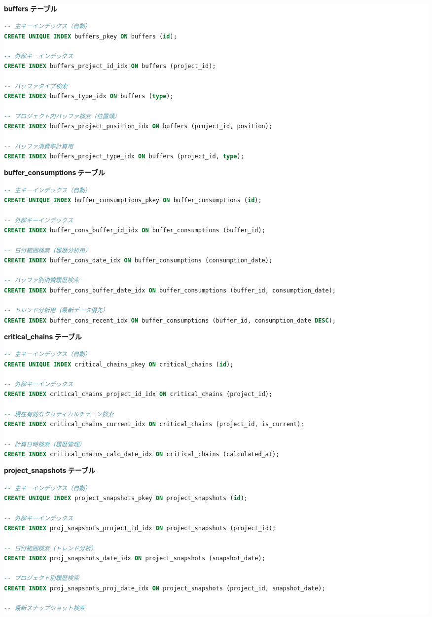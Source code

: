 **buffers テーブル**
```sql
-- 主キーインデックス（自動）
CREATE UNIQUE INDEX buffers_pkey ON buffers (id);

-- 外部キーインデックス
CREATE INDEX buffers_project_id_idx ON buffers (project_id);

-- バッファタイプ検索
CREATE INDEX buffers_type_idx ON buffers (type);

-- プロジェクト内バッファ検索（位置順）
CREATE INDEX buffers_project_position_idx ON buffers (project_id, position);

-- バッファ消費率計算用
CREATE INDEX buffers_project_type_idx ON buffers (project_id, type);
```

**buffer_consumptions テーブル**
```sql
-- 主キーインデックス（自動）
CREATE UNIQUE INDEX buffer_consumptions_pkey ON buffer_consumptions (id);

-- 外部キーインデックス
CREATE INDEX buffer_cons_buffer_id_idx ON buffer_consumptions (buffer_id);

-- 日付範囲検索（履歴分析用）
CREATE INDEX buffer_cons_date_idx ON buffer_consumptions (consumption_date);

-- バッファ別消費履歴検索
CREATE INDEX buffer_cons_buffer_date_idx ON buffer_consumptions (buffer_id, consumption_date);

-- トレンド分析用（最新データ優先）
CREATE INDEX buffer_cons_recent_idx ON buffer_consumptions (buffer_id, consumption_date DESC);
```

**critical_chains テーブル**
```sql
-- 主キーインデックス（自動）
CREATE UNIQUE INDEX critical_chains_pkey ON critical_chains (id);

-- 外部キーインデックス
CREATE INDEX critical_chains_project_id_idx ON critical_chains (project_id);

-- 現在有効なクリティカルチェーン検索
CREATE INDEX critical_chains_current_idx ON critical_chains (project_id, is_current);

-- 計算日時検索（履歴管理）
CREATE INDEX critical_chains_calc_date_idx ON critical_chains (calculated_at);
```

**project_snapshots テーブル**
```sql
-- 主キーインデックス（自動）
CREATE UNIQUE INDEX project_snapshots_pkey ON project_snapshots (id);

-- 外部キーインデックス
CREATE INDEX proj_snapshots_project_id_idx ON project_snapshots (project_id);

-- 日付範囲検索（トレンド分析）
CREATE INDEX proj_snapshots_date_idx ON project_snapshots (snapshot_date);

-- プロジェクト別履歴検索
CREATE INDEX proj_snapshots_proj_date_idx ON project_snapshots (project_id, snapshot_date);

-- 最新スナップショット検索
```